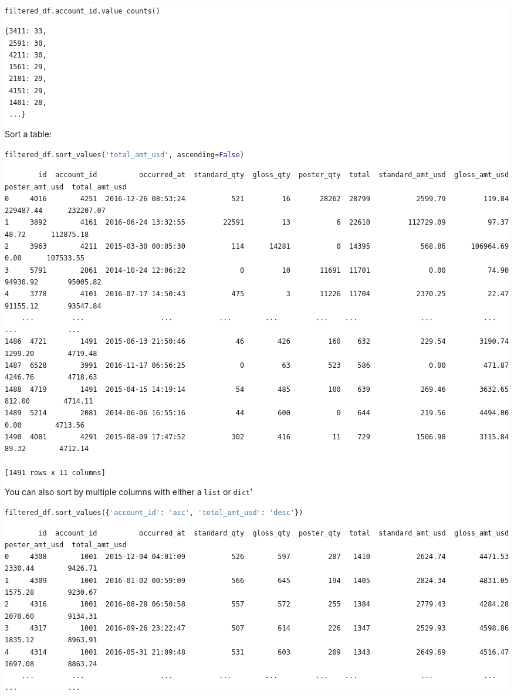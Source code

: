 ```python
filtered_df.account_id.value_counts()
```
```
{3411: 33,
 2591: 30,
 4211: 30,
 1561: 29,
 2181: 29,
 4151: 29,
 1401: 28,
 ...}
```

Sort a table:
```python
filtered_df.sort_values('total_amt_usd', ascending=False)
```
```
        id  account_id          occurred_at  standard_qty  gloss_qty  poster_qty  total  standard_amt_usd  gloss_amt_usd  poster_amt_usd  total_amt_usd
0     4016        4251  2016-12-26 08:53:24           521         16       28262  28799           2599.79         119.84       229487.44      232207.07
1     3892        4161  2016-06-24 13:32:55         22591         13           6  22610         112729.09          97.37           48.72      112875.18
2     3963        4211  2015-03-30 00:05:30           114      14281           0  14395            568.86      106964.69            0.00      107533.55
3     5791        2861  2014-10-24 12:06:22             0         10       11691  11701              0.00          74.90        94930.92       95005.82
4     3778        4101  2016-07-17 14:50:43           475          3       11226  11704           2370.25          22.47        91155.12       93547.84
    ...         ...                  ...           ...        ...         ...    ...               ...            ...             ...            ...
1486  4721        1491  2015-06-13 21:50:46            46        426         160    632            229.54        3190.74         1299.20        4719.48
1487  6528        3991  2016-11-17 06:56:25             0         63         523    586              0.00         471.87         4246.76        4718.63
1488  4719        1491  2015-04-15 14:19:14            54        485         100    639            269.46        3632.65          812.00        4714.11
1489  5214        2081  2014-06-06 16:55:16            44        600           0    644            219.56        4494.00            0.00        4713.56
1490  4081        4291  2015-08-09 17:47:52           302        416          11    729           1506.98        3115.84           89.32        4712.14

[1491 rows x 11 columns]
```

You can also sort by multiple columns with either a `list` or `dict`'
```python
filtered_df.sort_values({'account_id': 'asc', 'total_amt_usd': 'desc'})
```
```
        id  account_id          occurred_at  standard_qty  gloss_qty  poster_qty  total  standard_amt_usd  gloss_amt_usd  poster_amt_usd  total_amt_usd
0     4308        1001  2015-12-04 04:01:09           526        597         287   1410           2624.74        4471.53         2330.44        9426.71
1     4309        1001  2016-01-02 00:59:09           566        645         194   1405           2824.34        4831.05         1575.28        9230.67
2     4316        1001  2016-08-28 06:50:58           557        572         255   1384           2779.43        4284.28         2070.60        9134.31
3     4317        1001  2016-09-26 23:22:47           507        614         226   1347           2529.93        4598.86         1835.12        8963.91
4     4314        1001  2016-05-31 21:09:48           531        603         209   1343           2649.69        4516.47         1697.08        8863.24
    ...         ...                  ...           ...        ...         ...    ...               ...            ...             ...            ...
```

[//]: # (One caveat is that when the output of the query is very large, for example:)
[//]: # (if you do `db.table.col.value_counts&#40;&#41;` and the column values are unique, then)
[//]: # (`len&#40;output&#41;` will be equal to `len&#40;col&#41;`)